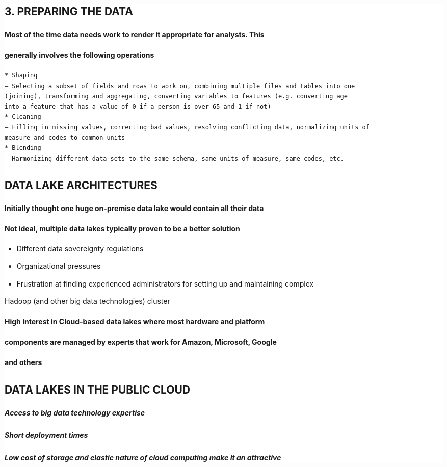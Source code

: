 ## 3. PREPARING THE DATA

#### Most of the time data needs work to render it appropriate for analysts. This

#### generally involves the following operations

```
* Shaping
‒ Selecting a subset of fields and rows to work on, combining multiple files and tables into one
(joining), transforming and aggregating, converting variables to features (e.g. converting age
into a feature that has a value of 0 if a person is over 65 and 1 if not)
* Cleaning
‒ Filling in missing values, correcting bad values, resolving conflicting data, normalizing units of
measure and codes to common units
* Blending
‒ Harmonizing different data sets to the same schema, same units of measure, same codes, etc.
```

## DATA LAKE ARCHITECTURES

#### Initially thought one huge on-premise data lake would contain all their data

#### Not ideal, multiple data lakes typically proven to be a better solution

* Different data sovereignty regulations

* Organizational pressures

* Frustration at finding experienced administrators for setting up and maintaining complex

Hadoop (and other big data technologies) cluster

#### High interest in Cloud-based data lakes where most hardware and platform

#### components are managed by experts that work for Amazon, Microsoft, Google

#### and others


## DATA LAKES IN THE PUBLIC CLOUD

##### Access to big data technology expertise

##### Short deployment times

##### Low cost of storage and elastic nature of cloud computing make it an attractive
